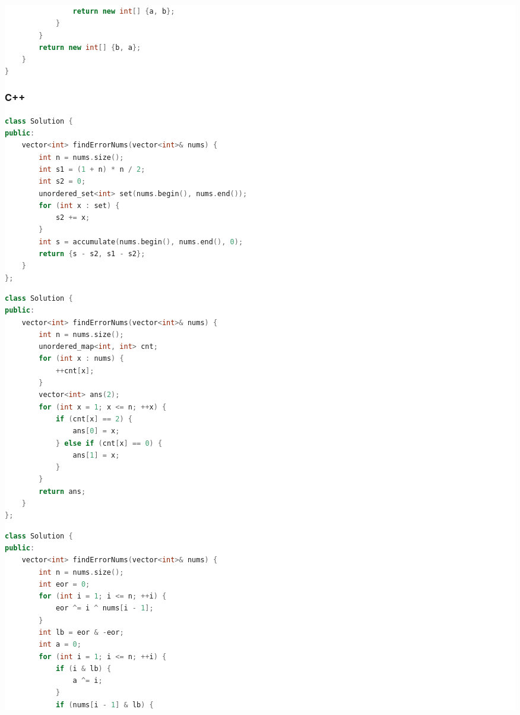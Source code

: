 ```java
                return new int[] {a, b};
            }
        }
        return new int[] {b, a};
    }
}
```

### **C++**

```cpp
class Solution {
public:
    vector<int> findErrorNums(vector<int>& nums) {
        int n = nums.size();
        int s1 = (1 + n) * n / 2;
        int s2 = 0;
        unordered_set<int> set(nums.begin(), nums.end());
        for (int x : set) {
            s2 += x;
        }
        int s = accumulate(nums.begin(), nums.end(), 0);
        return {s - s2, s1 - s2};
    }
};
```

```cpp
class Solution {
public:
    vector<int> findErrorNums(vector<int>& nums) {
        int n = nums.size();
        unordered_map<int, int> cnt;
        for (int x : nums) {
            ++cnt[x];
        }
        vector<int> ans(2);
        for (int x = 1; x <= n; ++x) {
            if (cnt[x] == 2) {
                ans[0] = x;
            } else if (cnt[x] == 0) {
                ans[1] = x;
            }
        }
        return ans;
    }
};
```

```cpp
class Solution {
public:
    vector<int> findErrorNums(vector<int>& nums) {
        int n = nums.size();
        int eor = 0;
        for (int i = 1; i <= n; ++i) {
            eor ^= i ^ nums[i - 1];
        }
        int lb = eor & -eor;
        int a = 0;
        for (int i = 1; i <= n; ++i) {
            if (i & lb) {
                a ^= i;
            }
            if (nums[i - 1] & lb) {
```